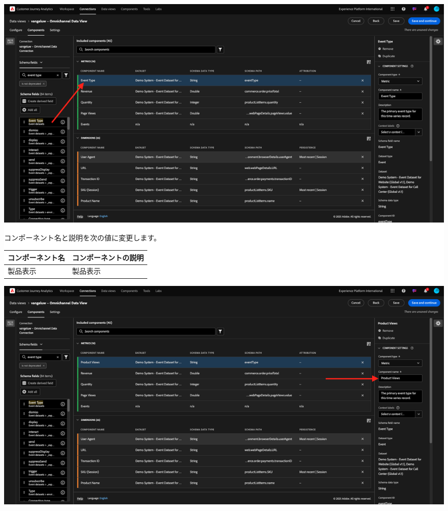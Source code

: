 ![ デモ ](./images/calcmetr1.png)

コンポーネント名と説明を次の値に変更します。

| コンポーネント名 | コンポーネントの説明 |
| ----------------- |-------------| 
| 製品表示 | 製品表示 |

![ デモ ](./images/calcmetr3.png)
